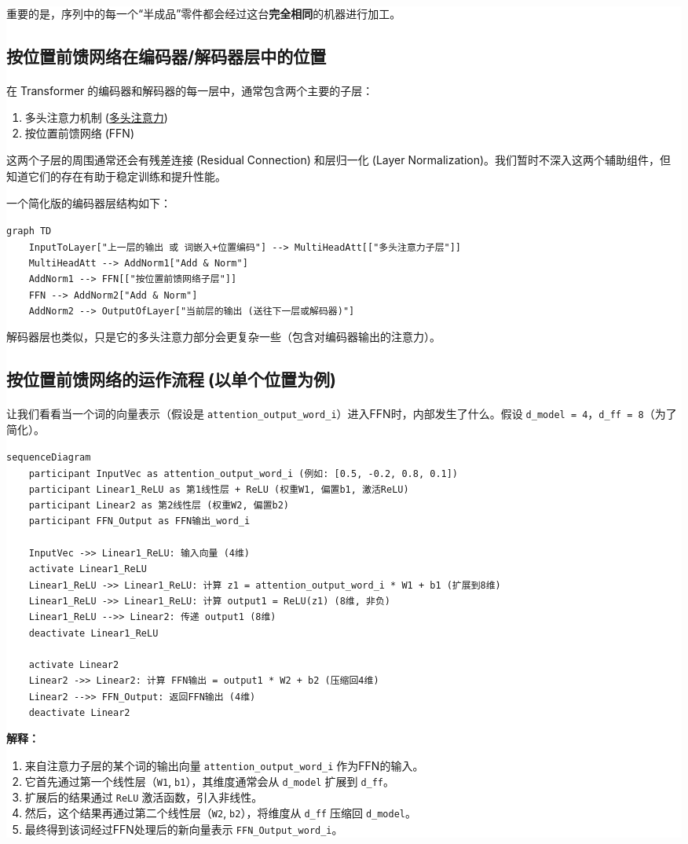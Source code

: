 重要的是，序列中的每一个“半成品”零件都会经过这台**完全相同**的机器进行加工。

## 按位置前馈网络在编码器/解码器层中的位置

在 Transformer 的编码器和解码器的每一层中，通常包含两个主要的子层：
1.  多头注意力机制 ([多头注意力](06_多头注意力_.md))
2.  按位置前馈网络 (FFN)

这两个子层的周围通常还会有残差连接 (Residual Connection) 和层归一化 (Layer Normalization)。我们暂时不深入这两个辅助组件，但知道它们的存在有助于稳定训练和提升性能。

一个简化版的编码器层结构如下：

```mermaid
graph TD
    InputToLayer["上一层的输出 或 词嵌入+位置编码"] --> MultiHeadAtt[["多头注意力子层"]]
    MultiHeadAtt --> AddNorm1["Add & Norm"]
    AddNorm1 --> FFN[["按位置前馈网络子层"]]
    FFN --> AddNorm2["Add & Norm"]
    AddNorm2 --> OutputOfLayer["当前层的输出 (送往下一层或解码器)"]

```
解码器层也类似，只是它的多头注意力部分会更复杂一些（包含对编码器输出的注意力）。

## 按位置前馈网络的运作流程 (以单个位置为例)

让我们看看当一个词的向量表示（假设是 `attention_output_word_i`）进入FFN时，内部发生了什么。假设 `d_model = 4`，`d_ff = 8`（为了简化）。

```mermaid
sequenceDiagram
    participant InputVec as attention_output_word_i (例如: [0.5, -0.2, 0.8, 0.1])
    participant Linear1_ReLU as 第1线性层 + ReLU (权重W1, 偏置b1, 激活ReLU)
    participant Linear2 as 第2线性层 (权重W2, 偏置b2)
    participant FFN_Output as FFN输出_word_i

    InputVec ->> Linear1_ReLU: 输入向量 (4维)
    activate Linear1_ReLU
    Linear1_ReLU ->> Linear1_ReLU: 计算 z1 = attention_output_word_i * W1 + b1 (扩展到8维)
    Linear1_ReLU ->> Linear1_ReLU: 计算 output1 = ReLU(z1) (8维, 非负)
    Linear1_ReLU -->> Linear2: 传递 output1 (8维)
    deactivate Linear1_ReLU

    activate Linear2
    Linear2 ->> Linear2: 计算 FFN输出 = output1 * W2 + b2 (压缩回4维)
    Linear2 -->> FFN_Output: 返回FFN输出 (4维)
    deactivate Linear2
```

**解释：**
1.  来自注意力子层的某个词的输出向量 `attention_output_word_i` 作为FFN的输入。
2.  它首先通过第一个线性层（`W1`, `b1`），其维度通常会从 `d_model` 扩展到 `d_ff`。
3.  扩展后的结果通过 `ReLU` 激活函数，引入非线性。
4.  然后，这个结果再通过第二个线性层（`W2`, `b2`），将维度从 `d_ff` 压缩回 `d_model`。
5.  最终得到该词经过FFN处理后的新向量表示 `FFN_Output_word_i`。
